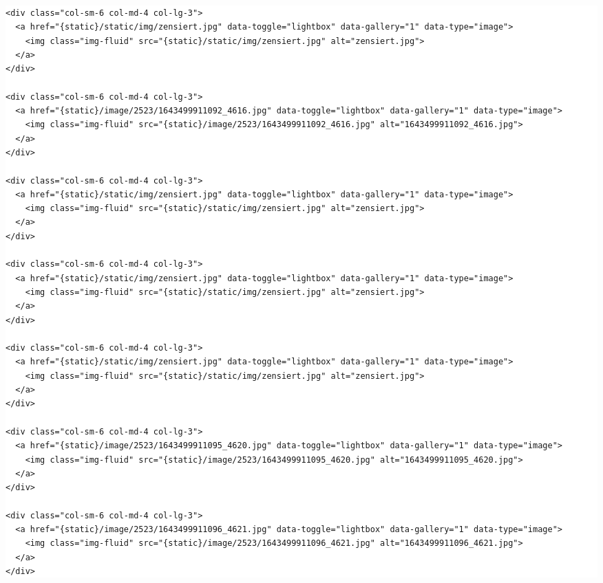     <div class="col-sm-6 col-md-4 col-lg-3">
      <a href="{static}/static/img/zensiert.jpg" data-toggle="lightbox" data-gallery="1" data-type="image">
        <img class="img-fluid" src="{static}/static/img/zensiert.jpg" alt="zensiert.jpg">
      </a>
    </div>

    <div class="col-sm-6 col-md-4 col-lg-3">
      <a href="{static}/image/2523/1643499911092_4616.jpg" data-toggle="lightbox" data-gallery="1" data-type="image">
        <img class="img-fluid" src="{static}/image/2523/1643499911092_4616.jpg" alt="1643499911092_4616.jpg">
      </a>
    </div>

    <div class="col-sm-6 col-md-4 col-lg-3">
      <a href="{static}/static/img/zensiert.jpg" data-toggle="lightbox" data-gallery="1" data-type="image">
        <img class="img-fluid" src="{static}/static/img/zensiert.jpg" alt="zensiert.jpg">
      </a>
    </div>

    <div class="col-sm-6 col-md-4 col-lg-3">
      <a href="{static}/static/img/zensiert.jpg" data-toggle="lightbox" data-gallery="1" data-type="image">
        <img class="img-fluid" src="{static}/static/img/zensiert.jpg" alt="zensiert.jpg">
      </a>
    </div>

    <div class="col-sm-6 col-md-4 col-lg-3">
      <a href="{static}/static/img/zensiert.jpg" data-toggle="lightbox" data-gallery="1" data-type="image">
        <img class="img-fluid" src="{static}/static/img/zensiert.jpg" alt="zensiert.jpg">
      </a>
    </div>

    <div class="col-sm-6 col-md-4 col-lg-3">
      <a href="{static}/image/2523/1643499911095_4620.jpg" data-toggle="lightbox" data-gallery="1" data-type="image">
        <img class="img-fluid" src="{static}/image/2523/1643499911095_4620.jpg" alt="1643499911095_4620.jpg">
      </a>
    </div>

    <div class="col-sm-6 col-md-4 col-lg-3">
      <a href="{static}/image/2523/1643499911096_4621.jpg" data-toggle="lightbox" data-gallery="1" data-type="image">
        <img class="img-fluid" src="{static}/image/2523/1643499911096_4621.jpg" alt="1643499911096_4621.jpg">
      </a>
    </div>

  </div>
</div>
